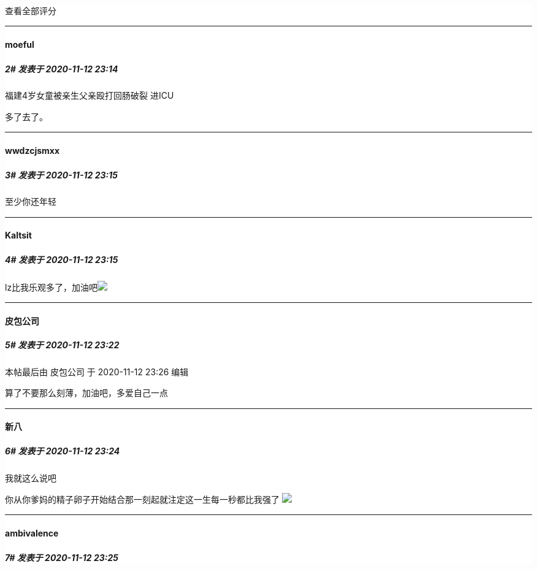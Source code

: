 
查看全部评分


-----

####  moeful  
##### 2#       发表于 2020-11-12 23:14


福建4岁女童被亲生父亲殴打回肠破裂 进ICU


多了去了。


-----

####  wwdzcjsmxx  
##### 3#       发表于 2020-11-12 23:15


至少你还年轻


-----

####  Kaltsit  
##### 4#       发表于 2020-11-12 23:15


lz比我乐观多了，加油吧<img src="https://static.saraba1st.com/image/smiley/face2017/018.png" referrerpolicy="no-referrer">


-----

####  皮包公司  
##### 5#       发表于 2020-11-12 23:22


 本帖最后由 皮包公司 于 2020-11-12 23:26 编辑 

算了不要那么刻薄，加油吧，多爱自己一点


-----

####  新八  
##### 6#       发表于 2020-11-12 23:24


我就这么说吧

你从你爹妈的精子卵子开始结合那一刻起就注定这一生每一秒都比我强了 <img src="https://static.saraba1st.com/image/smiley/face2017/067.png" referrerpolicy="no-referrer">


-----

####  ambivalence  
##### 7#       发表于 2020-11-12 23:25

